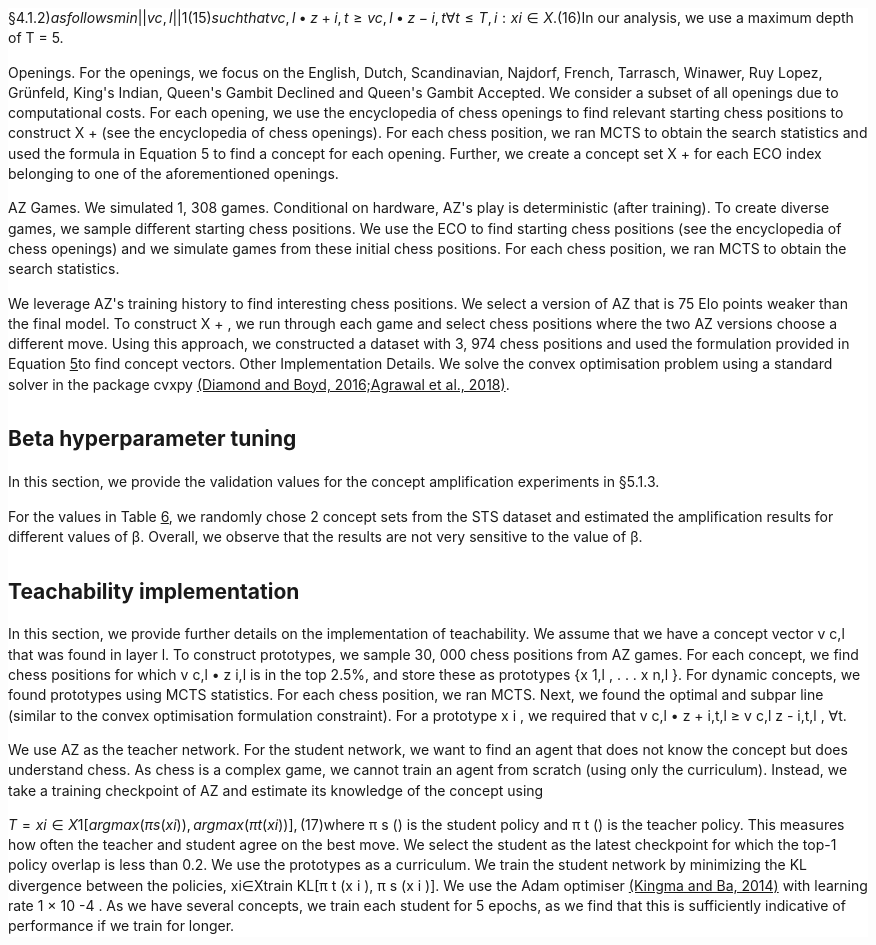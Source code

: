 $§4.1.2) as follows min ||v c,l || 1 (15) such that v c,l • z + i,t ≥ v c,l • z - i,t ∀t ≤ T, i : x i ∈ X.(16)$In our analysis, we use a maximum depth of T = 5.

Openings. For the openings, we focus on the English, Dutch, Scandinavian, Najdorf, French, Tarrasch, Winawer, Ruy Lopez, Grünfeld, King's Indian, Queen's Gambit Declined and Queen's Gambit Accepted. We consider a subset of all openings due to computational costs. For each opening, we use the encyclopedia of chess openings to find relevant starting chess positions to construct X + (see the encyclopedia of chess openings). For each chess position, we ran MCTS to obtain the search statistics and used the formula in Equation 5 to find a concept for each opening. Further, we create a concept set X + for each ECO index belonging to one of the aforementioned openings.

AZ Games. We simulated 1, 308 games. Conditional on hardware, AZ's play is deterministic (after training). To create diverse games, we sample different starting chess positions. We use the ECO to find starting chess positions (see the encyclopedia of chess openings) and we simulate games from these initial chess positions. For each chess position, we ran MCTS to obtain the search statistics.

We leverage AZ's training history to find interesting chess positions. We select a version of AZ that is 75 Elo points weaker than the final model. To construct X + , we run through each game and select chess positions where the two AZ versions choose a different move. Using this approach, we constructed a dataset with 3, 974 chess positions and used the formulation provided in Equation [5](#)to find concept vectors. Other Implementation Details. We solve the convex optimisation problem using a standard solver in the package cvxpy [(Diamond and Boyd, 2016;](#b29)[Agrawal et al., 2018)](#b2).

## Beta hyperparameter tuning

In this section, we provide the validation values for the concept amplification experiments in §5.1.3.

For the values in Table [6](#tab_5), we randomly chose 2 concept sets from the STS dataset and estimated the amplification results for different values of β. Overall, we observe that the results are not very sensitive to the value of β.

## Teachability implementation

In this section, we provide further details on the implementation of teachability. We assume that we have a concept vector v c,l that was found in layer l. To construct prototypes, we sample 30, 000 chess positions from AZ games. For each concept, we find chess positions for which v c,l • z i,l is in the top 2.5%, and store these as prototypes {x 1,l , . . . x n,l }. For dynamic concepts, we found prototypes using MCTS statistics. For each chess position, we ran MCTS. Next, we found the optimal and subpar line (similar to the convex optimisation formulation constraint). For a prototype x i , we required that v c,l • z + i,t,l ≥ v c,l z - i,t,l , ∀t.

We use AZ as the teacher network. For the student network, we want to find an agent that does not know the concept but does understand chess. As chess is a complex game, we cannot train an agent from scratch (using only the curriculum). Instead, we take a training checkpoint of AZ and estimate its knowledge of the concept using

$T = xi∈X 1[argmax(π s (x i )), argmax(π t (x i ))],(17)$where π s () is the student policy and π t () is the teacher policy. This measures how often the teacher and student agree on the best move. We select the student as the latest checkpoint for which the top-1 policy overlap is less than 0.2. We use the prototypes as a curriculum. We train the student network by minimizing the KL divergence between the policies, xi∈Xtrain KL[π t (x i ), π s (x i )]. We use the Adam optimiser [(Kingma and Ba, 2014)](#b59) with learning rate 1 × 10 -4 . As we have several concepts, we train each student for 5 epochs, as we find that this is sufficiently indicative of performance if we train for longer.
